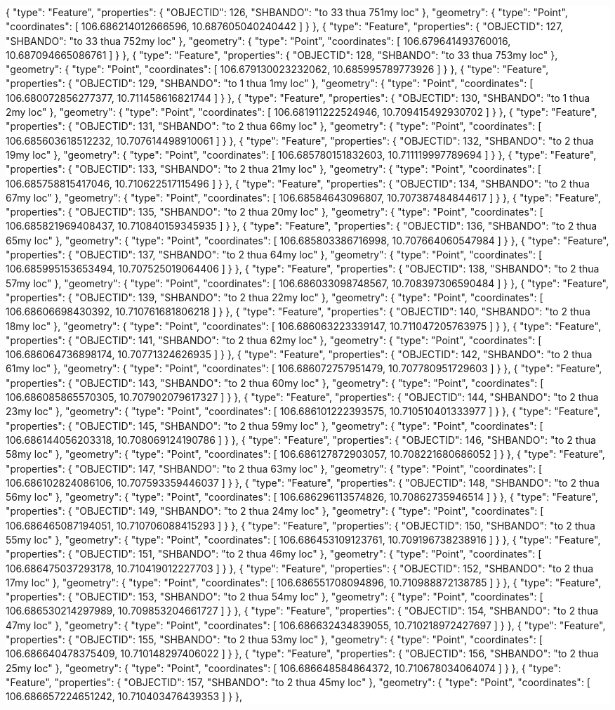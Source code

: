 { "type": "Feature", "properties": { "OBJECTID": 126, "SHBANDO": "to 33 thua 751my loc" }, "geometry": { "type": "Point", "coordinates": [ 106.686214012666596, 10.687605040240442 ] } },
{ "type": "Feature", "properties": { "OBJECTID": 127, "SHBANDO": "to 33 thua 752my loc" }, "geometry": { "type": "Point", "coordinates": [ 106.679641493760016, 10.687094665086761 ] } },
{ "type": "Feature", "properties": { "OBJECTID": 128, "SHBANDO": "to 33 thua 753my loc" }, "geometry": { "type": "Point", "coordinates": [ 106.679130023232062, 10.685995789773926 ] } },
{ "type": "Feature", "properties": { "OBJECTID": 129, "SHBANDO": "to 1 thua 1my loc" }, "geometry": { "type": "Point", "coordinates": [ 106.680072856277377, 10.711458616821744 ] } },
{ "type": "Feature", "properties": { "OBJECTID": 130, "SHBANDO": "to 1 thua 2my loc" }, "geometry": { "type": "Point", "coordinates": [ 106.681911222524946, 10.709415492930702 ] } },
{ "type": "Feature", "properties": { "OBJECTID": 131, "SHBANDO": "to 2 thua 66my loc" }, "geometry": { "type": "Point", "coordinates": [ 106.685603618512232, 10.707614498910061 ] } },
{ "type": "Feature", "properties": { "OBJECTID": 132, "SHBANDO": "to 2 thua 19my loc" }, "geometry": { "type": "Point", "coordinates": [ 106.685780151832603, 10.711119997789694 ] } },
{ "type": "Feature", "properties": { "OBJECTID": 133, "SHBANDO": "to 2 thua 21my loc" }, "geometry": { "type": "Point", "coordinates": [ 106.685758815417046, 10.710622517115496 ] } },
{ "type": "Feature", "properties": { "OBJECTID": 134, "SHBANDO": "to 2 thua 67my loc" }, "geometry": { "type": "Point", "coordinates": [ 106.68584643096807, 10.707387484844617 ] } },
{ "type": "Feature", "properties": { "OBJECTID": 135, "SHBANDO": "to 2 thua 20my loc" }, "geometry": { "type": "Point", "coordinates": [ 106.685821969408437, 10.710840159345935 ] } },
{ "type": "Feature", "properties": { "OBJECTID": 136, "SHBANDO": "to 2 thua 65my loc" }, "geometry": { "type": "Point", "coordinates": [ 106.685803386716998, 10.707664060547984 ] } },
{ "type": "Feature", "properties": { "OBJECTID": 137, "SHBANDO": "to 2 thua 64my loc" }, "geometry": { "type": "Point", "coordinates": [ 106.685995153653494, 10.707525019064406 ] } },
{ "type": "Feature", "properties": { "OBJECTID": 138, "SHBANDO": "to 2 thua 57my loc" }, "geometry": { "type": "Point", "coordinates": [ 106.686033098748567, 10.708397306590484 ] } },
{ "type": "Feature", "properties": { "OBJECTID": 139, "SHBANDO": "to 2 thua 22my loc" }, "geometry": { "type": "Point", "coordinates": [ 106.68606698430392, 10.710761681806218 ] } },
{ "type": "Feature", "properties": { "OBJECTID": 140, "SHBANDO": "to 2 thua 18my loc" }, "geometry": { "type": "Point", "coordinates": [ 106.686063223339147, 10.711047205763975 ] } },
{ "type": "Feature", "properties": { "OBJECTID": 141, "SHBANDO": "to 2 thua 62my loc" }, "geometry": { "type": "Point", "coordinates": [ 106.686064736898174, 10.70771324626935 ] } },
{ "type": "Feature", "properties": { "OBJECTID": 142, "SHBANDO": "to 2 thua 61my loc" }, "geometry": { "type": "Point", "coordinates": [ 106.686072757951479, 10.707780951729603 ] } },
{ "type": "Feature", "properties": { "OBJECTID": 143, "SHBANDO": "to 2 thua 60my loc" }, "geometry": { "type": "Point", "coordinates": [ 106.686085865570305, 10.707902079617327 ] } },
{ "type": "Feature", "properties": { "OBJECTID": 144, "SHBANDO": "to 2 thua 23my loc" }, "geometry": { "type": "Point", "coordinates": [ 106.686101222393575, 10.710510401333977 ] } },
{ "type": "Feature", "properties": { "OBJECTID": 145, "SHBANDO": "to 2 thua 59my loc" }, "geometry": { "type": "Point", "coordinates": [ 106.686144056203318, 10.708069124190786 ] } },
{ "type": "Feature", "properties": { "OBJECTID": 146, "SHBANDO": "to 2 thua 58my loc" }, "geometry": { "type": "Point", "coordinates": [ 106.686127872903057, 10.708221680686052 ] } },
{ "type": "Feature", "properties": { "OBJECTID": 147, "SHBANDO": "to 2 thua 63my loc" }, "geometry": { "type": "Point", "coordinates": [ 106.686102824086106, 10.707593359446037 ] } },
{ "type": "Feature", "properties": { "OBJECTID": 148, "SHBANDO": "to 2 thua 56my loc" }, "geometry": { "type": "Point", "coordinates": [ 106.686296113574826, 10.70862735946514 ] } },
{ "type": "Feature", "properties": { "OBJECTID": 149, "SHBANDO": "to 2 thua 24my loc" }, "geometry": { "type": "Point", "coordinates": [ 106.686465087194051, 10.710706088415293 ] } },
{ "type": "Feature", "properties": { "OBJECTID": 150, "SHBANDO": "to 2 thua 55my loc" }, "geometry": { "type": "Point", "coordinates": [ 106.686453109123761, 10.709196738238916 ] } },
{ "type": "Feature", "properties": { "OBJECTID": 151, "SHBANDO": "to 2 thua 46my loc" }, "geometry": { "type": "Point", "coordinates": [ 106.686475037293178, 10.710419012227703 ] } },
{ "type": "Feature", "properties": { "OBJECTID": 152, "SHBANDO": "to 2 thua 17my loc" }, "geometry": { "type": "Point", "coordinates": [ 106.686551708094896, 10.710988872138785 ] } },
{ "type": "Feature", "properties": { "OBJECTID": 153, "SHBANDO": "to 2 thua 54my loc" }, "geometry": { "type": "Point", "coordinates": [ 106.686530214297989, 10.709853204661727 ] } },
{ "type": "Feature", "properties": { "OBJECTID": 154, "SHBANDO": "to 2 thua 47my loc" }, "geometry": { "type": "Point", "coordinates": [ 106.686632434839055, 10.710218972427697 ] } },
{ "type": "Feature", "properties": { "OBJECTID": 155, "SHBANDO": "to 2 thua 53my loc" }, "geometry": { "type": "Point", "coordinates": [ 106.686640478375409, 10.710148297406022 ] } },
{ "type": "Feature", "properties": { "OBJECTID": 156, "SHBANDO": "to 2 thua 25my loc" }, "geometry": { "type": "Point", "coordinates": [ 106.686648584864372, 10.710678034064074 ] } },
{ "type": "Feature", "properties": { "OBJECTID": 157, "SHBANDO": "to 2 thua 45my loc" }, "geometry": { "type": "Point", "coordinates": [ 106.686657224651242, 10.710403476439353 ] } },